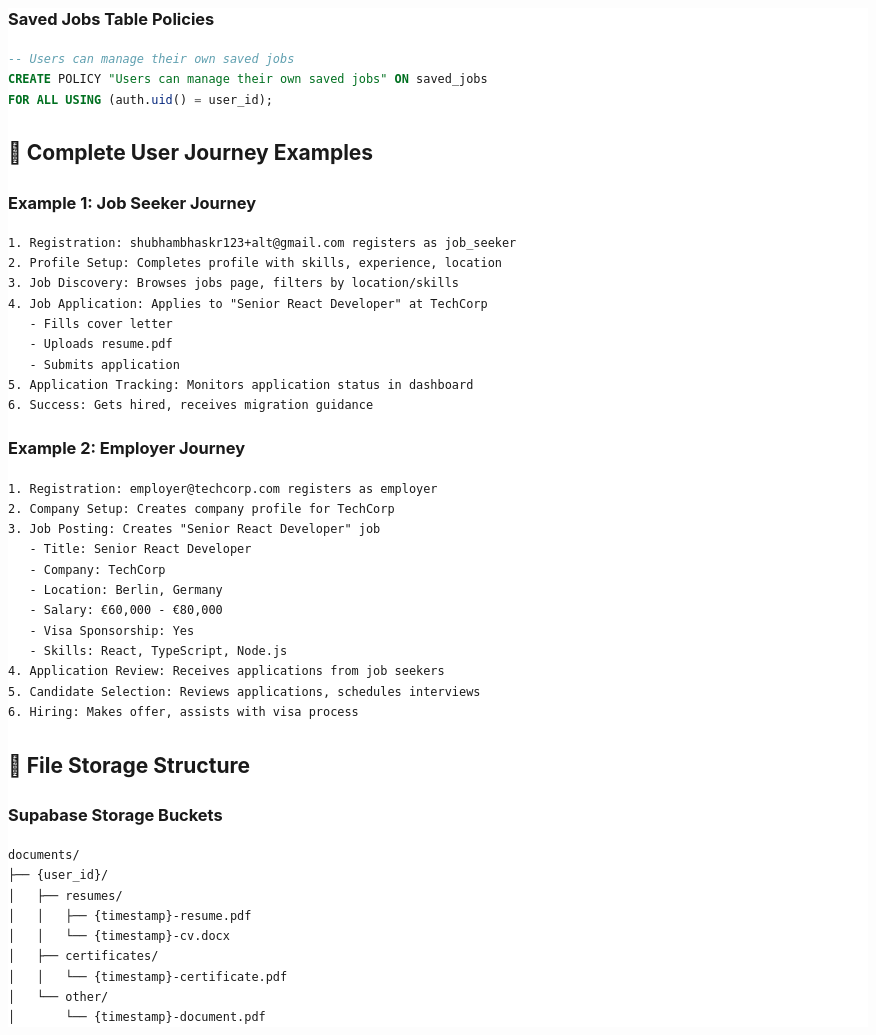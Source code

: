 ### Saved Jobs Table Policies
```sql
-- Users can manage their own saved jobs
CREATE POLICY "Users can manage their own saved jobs" ON saved_jobs 
FOR ALL USING (auth.uid() = user_id);
```

## 🔄 Complete User Journey Examples

### Example 1: Job Seeker Journey
```
1. Registration: shubhambhaskr123+alt@gmail.com registers as job_seeker
2. Profile Setup: Completes profile with skills, experience, location
3. Job Discovery: Browses jobs page, filters by location/skills
4. Job Application: Applies to "Senior React Developer" at TechCorp
   - Fills cover letter
   - Uploads resume.pdf
   - Submits application
5. Application Tracking: Monitors application status in dashboard
6. Success: Gets hired, receives migration guidance
```

### Example 2: Employer Journey
```
1. Registration: employer@techcorp.com registers as employer
2. Company Setup: Creates company profile for TechCorp
3. Job Posting: Creates "Senior React Developer" job
   - Title: Senior React Developer
   - Company: TechCorp
   - Location: Berlin, Germany
   - Salary: €60,000 - €80,000
   - Visa Sponsorship: Yes
   - Skills: React, TypeScript, Node.js
4. Application Review: Receives applications from job seekers
5. Candidate Selection: Reviews applications, schedules interviews
6. Hiring: Makes offer, assists with visa process
```

## 📁 File Storage Structure

### Supabase Storage Buckets
```
documents/
├── {user_id}/
│   ├── resumes/
│   │   ├── {timestamp}-resume.pdf
│   │   └── {timestamp}-cv.docx
│   ├── certificates/
│   │   └── {timestamp}-certificate.pdf
│   └── other/
│       └── {timestamp}-document.pdf
```
